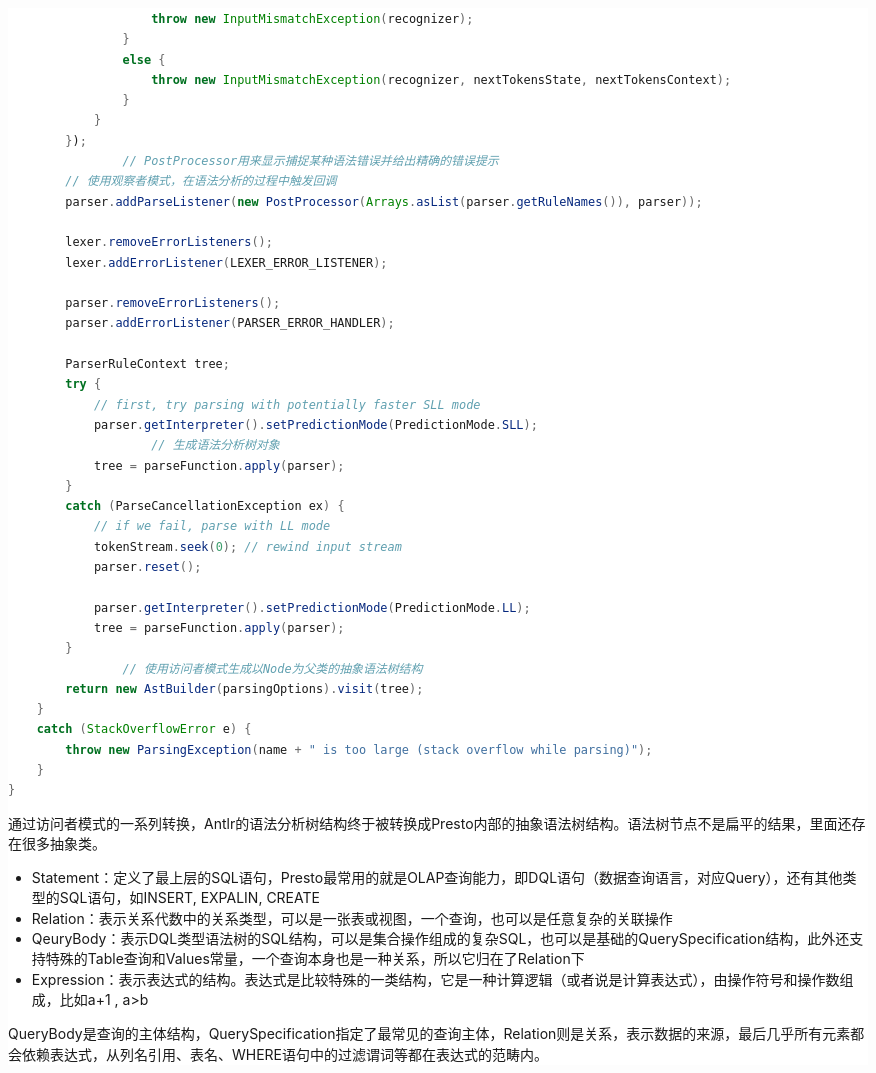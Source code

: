 ```java
                    throw new InputMismatchException(recognizer);
                }
                else {
                    throw new InputMismatchException(recognizer, nextTokensState, nextTokensContext);
                }
            }
        });
				// PostProcessor用来显示捕捉某种语法错误并给出精确的错误提示
      	// 使用观察者模式，在语法分析的过程中触发回调
        parser.addParseListener(new PostProcessor(Arrays.asList(parser.getRuleNames()), parser));

        lexer.removeErrorListeners();
        lexer.addErrorListener(LEXER_ERROR_LISTENER);

        parser.removeErrorListeners();
        parser.addErrorListener(PARSER_ERROR_HANDLER);

        ParserRuleContext tree;
        try {
            // first, try parsing with potentially faster SLL mode
            parser.getInterpreter().setPredictionMode(PredictionMode.SLL);
  					// 生成语法分析树对象
            tree = parseFunction.apply(parser);
        }
        catch (ParseCancellationException ex) {
            // if we fail, parse with LL mode
            tokenStream.seek(0); // rewind input stream
            parser.reset();

            parser.getInterpreter().setPredictionMode(PredictionMode.LL);
            tree = parseFunction.apply(parser);
        }
				// 使用访问者模式生成以Node为父类的抽象语法树结构
        return new AstBuilder(parsingOptions).visit(tree);
    }
    catch (StackOverflowError e) {
        throw new ParsingException(name + " is too large (stack overflow while parsing)");
    }
}
```

通过访问者模式的一系列转换，Antlr的语法分析树结构终于被转换成Presto内部的抽象语法树结构。语法树节点不是扁平的结果，里面还存在很多抽象类。

- Statement：定义了最上层的SQL语句，Presto最常用的就是OLAP查询能力，即DQL语句（数据查询语言，对应Query），还有其他类型的SQL语句，如INSERT, EXPALIN, CREATE
- Relation：表示关系代数中的关系类型，可以是一张表或视图，一个查询，也可以是任意复杂的关联操作
- QeuryBody：表示DQL类型语法树的SQL结构，可以是集合操作组成的复杂SQL，也可以是基础的QuerySpecification结构，此外还支持特殊的Table查询和Values常量，一个查询本身也是一种关系，所以它归在了Relation下
- Expression：表示表达式的结构。表达式是比较特殊的一类结构，它是一种计算逻辑（或者说是计算表达式），由操作符号和操作数组成，比如a+1 , a>b

QueryBody是查询的主体结构，QuerySpecification指定了最常见的查询主体，Relation则是关系，表示数据的来源，最后几乎所有元素都会依赖表达式，从列名引用、表名、WHERE语句中的过滤谓词等都在表达式的范畴内。

